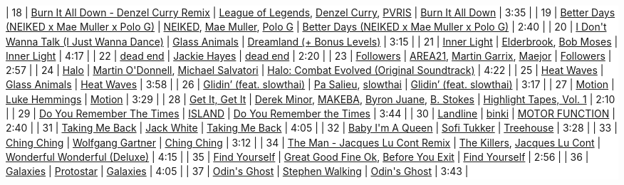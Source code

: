 | 18 | [Burn It All Down \- Denzel Curry Remix](https://open.spotify.com/track/4hU1jx4lPBUavwxFhp9xgA) | [League of Legends](https://open.spotify.com/artist/47mIJdHORyRerp4os813jD), [Denzel Curry](https://open.spotify.com/artist/6fxyWrfmjcbj5d12gXeiNV), [PVRIS](https://open.spotify.com/artist/6oFs3qk4VepIVFdoD4jmsy) | [Burn It All Down](https://open.spotify.com/album/2CQ8yFFMl6U9T6NoF3JlYd) | 3:35 |
| 19 | [Better Days \(NEIKED x Mae Muller x Polo G\)](https://open.spotify.com/track/6f5ExP43esnvdKPddwKXJH) | [NEIKED](https://open.spotify.com/artist/5H6xmHXjsq98NLbEjuE29f), [Mae Muller](https://open.spotify.com/artist/1BEUkE2CSUgHTLSBMZdnFB), [Polo G](https://open.spotify.com/artist/6AgTAQt8XS6jRWi4sX7w49) | [Better Days \(NEIKED x Mae Muller x Polo G\)](https://open.spotify.com/album/2wcv0lHk5fUYyNGKugGa7q) | 2:40 |
| 20 | [I Don't Wanna Talk \(I Just Wanna Dance\)](https://open.spotify.com/track/6IbCvfmmICEEAyDwQ9zcbt) | [Glass Animals](https://open.spotify.com/artist/4yvcSjfu4PC0CYQyLy4wSq) | [Dreamland \(+ Bonus Levels\)](https://open.spotify.com/album/0E2xXn23qVmfx9ThZjWFBE) | 3:15 |
| 21 | [Inner Light](https://open.spotify.com/track/40tPP3K10yMZxwnT65REKj) | [Elderbrook](https://open.spotify.com/artist/2vf4pRsEY6LpL5tKmqWb64), [Bob Moses](https://open.spotify.com/artist/6LHsnRBUYhFyt01PdKXAF5) | [Inner Light](https://open.spotify.com/album/4lwHXYfthE95rn7z1B3dWD) | 4:17 |
| 22 | [dead end](https://open.spotify.com/track/2KyS4sFuKvNYerKxHPyawL) | [Jackie Hayes](https://open.spotify.com/artist/6t4Ti3W4wPs5GUx982OMYt) | [dead end](https://open.spotify.com/album/5KxUsfacO5zoYRfxYFQYGl) | 2:20 |
| 23 | [Followers](https://open.spotify.com/track/5sPoju3oZHg9Wq5KXxBH3a) | [AREA21](https://open.spotify.com/artist/76YIoWHp3Ri3q1ocOPtFzp), [Martin Garrix](https://open.spotify.com/artist/60d24wfXkVzDSfLS6hyCjZ), [Maejor](https://open.spotify.com/artist/3XcCT5MPlQPWFTJyzXbfuX) | [Followers](https://open.spotify.com/album/3YRKOtLYysmk04YlzvpnU3) | 2:57 |
| 24 | [Halo](https://open.spotify.com/track/4xbrgqQF8bzy22K8JhtFM9) | [Martin O'Donnell](https://open.spotify.com/artist/5oERdzrfb6kmNMzPNINZib), [Michael Salvatori](https://open.spotify.com/artist/7Ir0wjCeuhkHUyPAfNJi2X) | [Halo: Combat Evolved \(Original Soundtrack\)](https://open.spotify.com/album/78tWR5P0I53edR7PeXpDfF) | 4:22 |
| 25 | [Heat Waves](https://open.spotify.com/track/6CDzDgIUqeDY5g8ujExx2f) | [Glass Animals](https://open.spotify.com/artist/4yvcSjfu4PC0CYQyLy4wSq) | [Heat Waves](https://open.spotify.com/album/69K1zrf6TkXHdYUO8n2qVi) | 3:58 |
| 26 | [Glidin’ \(feat\. slowthai\)](https://open.spotify.com/track/5zOqYPTcgiTAZfnKUbaNSf) | [Pa Salieu](https://open.spotify.com/artist/290nCNEce1y6rfoJiO2rK7), [slowthai](https://open.spotify.com/artist/3r1XkJ7vCs8kHBSzGvPLdP) | [Glidin’ \(feat\. slowthai\)](https://open.spotify.com/album/0DwjDbtMXpRYzO3HXTuzmu) | 3:17 |
| 27 | [Motion](https://open.spotify.com/track/7lOlKhTXmv4sMxyhjsWwn8) | [Luke Hemmings](https://open.spotify.com/artist/4UFShyUQuA8dguoZrqX0jQ) | [Motion](https://open.spotify.com/album/1sC4LCKQUnTCz0fyBLBQ9L) | 3:29 |
| 28 | [Get It, Get It](https://open.spotify.com/track/2Aq2yNSQU02PpMUJp86JFz) | [Derek Minor](https://open.spotify.com/artist/3fn8lZLy7Q61AXCWWPYC4B), [MAKEBA](https://open.spotify.com/artist/298U4nSkh4Zbb68nPuBYTn), [Byron Juane](https://open.spotify.com/artist/4UMCjCFEBDWVqw9tTrfxkb), [B\. Stokes](https://open.spotify.com/artist/5TurTnk96PSPIVZ3cG6HB1) | [Highlight Tapes, Vol\. 1](https://open.spotify.com/album/5vTdtFjNXMEaQOjvPhUImJ) | 2:10 |
| 29 | [Do You Remember The Times](https://open.spotify.com/track/54MoFn8dZpwraIs6k4gqtR) | [ISLAND](https://open.spotify.com/artist/1UqvcbBmsHw8rjIZe1WiZl) | [Do You Remember the Times](https://open.spotify.com/album/71EttYAmo79L1BdHIRo1KM) | 3:44 |
| 30 | [Landline](https://open.spotify.com/track/5H9wA29ptgnn7mXAHKhUKc) | [binki](https://open.spotify.com/artist/2jbd7OqeJJd1hz81vOXwwW) | [MOTOR FUNCTION](https://open.spotify.com/album/0ZjQWZDaXkxLgncA7RSbsS) | 2:40 |
| 31 | [Taking Me Back](https://open.spotify.com/track/7s7m8L8NcIYzgw0qmoghA8) | [Jack White](https://open.spotify.com/artist/4FZ3j1oH43e7cukCALsCwf) | [Taking Me Back](https://open.spotify.com/album/5faWqAkH90FGt9KBwemQXw) | 4:05 |
| 32 | [Baby I'm A Queen](https://open.spotify.com/track/5DUj3FwWuczKwsNAU8lgvE) | [Sofi Tukker](https://open.spotify.com/artist/586uxXMyD5ObPuzjtrzO1Q) | [Treehouse](https://open.spotify.com/album/6JMqFQYi82ybVJalF7tb3W) | 3:28 |
| 33 | [Ching Ching](https://open.spotify.com/track/3dxvjyC8LJ5kH2iFqfne8j) | [Wolfgang Gartner](https://open.spotify.com/artist/3534yWWzmxx8NbKVoNolsK) | [Ching Ching](https://open.spotify.com/album/0dFoF6U2cC37yxHBk4MvU2) | 3:12 |
| 34 | [The Man \- Jacques Lu Cont Remix](https://open.spotify.com/track/6E8M4h5pBM5DK2XyyVHeZJ) | [The Killers](https://open.spotify.com/artist/0C0XlULifJtAgn6ZNCW2eu), [Jacques Lu Cont](https://open.spotify.com/artist/4SINYGzldpKMExpCjseS9o) | [Wonderful Wonderful \(Deluxe\)](https://open.spotify.com/album/5TMnKX3SaYXgYsmFuH8mxB) | 4:15 |
| 35 | [Find Yourself](https://open.spotify.com/track/1LoOsdBQhtjIUiDiMyHxuE) | [Great Good Fine Ok](https://open.spotify.com/artist/422RLznpwUa5FsQgnTlgUH), [Before You Exit](https://open.spotify.com/artist/64NYWpxh4HgzMb1SwCCjMw) | [Find Yourself](https://open.spotify.com/album/5t4l0kgGTRWfifbdMhgooZ) | 2:56 |
| 36 | [Galaxies](https://open.spotify.com/track/2xO3tUdbE42rjV81NrQJ0S) | [Protostar](https://open.spotify.com/artist/0n8nGcgKnLHVv106g3AfnH) | [Galaxies](https://open.spotify.com/album/3SwsN42cDKkdepUclsJMEz) | 4:05 |
| 37 | [Odin's Ghost](https://open.spotify.com/track/30fklVHmLiaBRgCg3nr0JC) | [Stephen Walking](https://open.spotify.com/artist/0FvgCHaMG7KL6M83yJuhmL) | [Odin's Ghost](https://open.spotify.com/album/68GcRX2MPHJTBFmghuaAGj) | 3:43 |